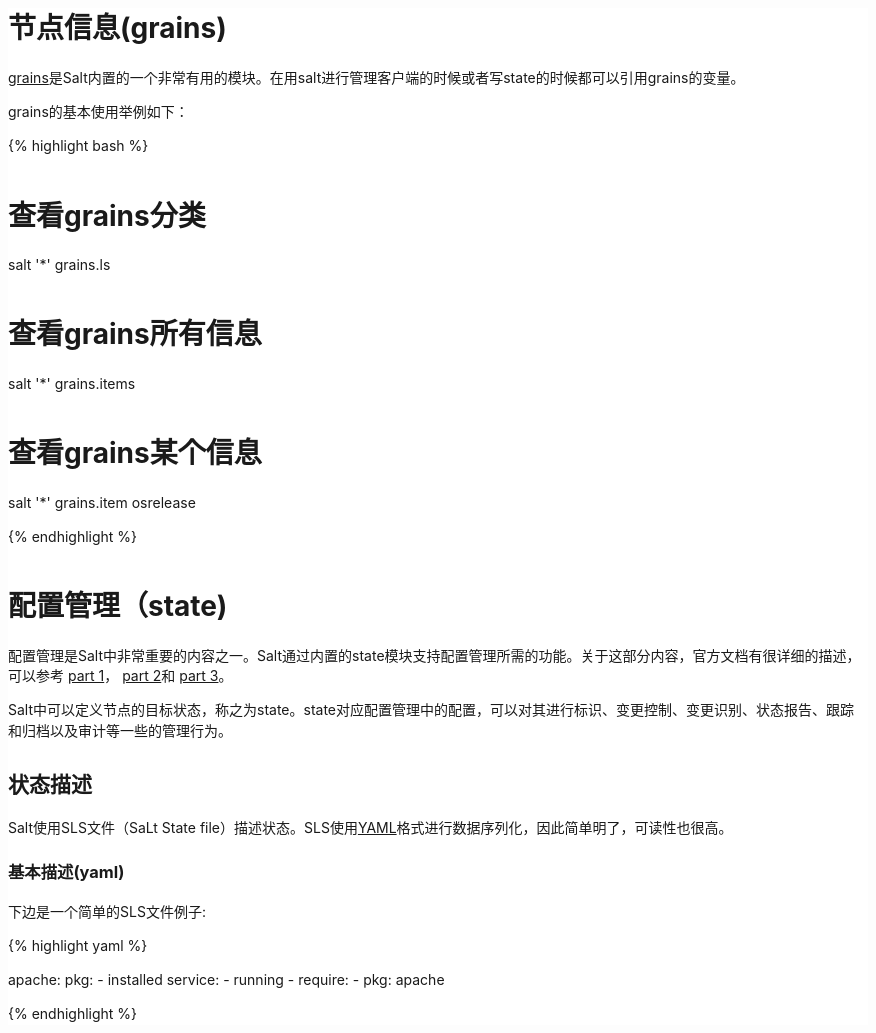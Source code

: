 # 节点信息(grains)

[grains](http://docs.saltstack.com/topics/targeting/grains.html)是Salt内置的一个非常有用的模块。在用salt进行管理客户端的时候或者写state的时候都可以引用grains的变量。

grains的基本使用举例如下：

{% highlight bash %}

 # 查看grains分类
 salt '*' grains.ls  

 # 查看grains所有信息
 salt '*' grains.items
 
 # 查看grains某个信息
 salt '*' grains.item osrelease

{% endhighlight %}

# 配置管理（state)

配置管理是Salt中非常重要的内容之一。Salt通过内置的state模块支持配置管理所需的功能。关于这部分内容，官方文档有很详细的描述，可以参考
[part 1](http://salt.readthedocs.org/en/latest/topics/tutorials/states_pt1.html)，
[part 2](http://salt.readthedocs.org/en/latest/topics/tutorials/states_pt2.html)和
[part 3](http://salt.readthedocs.org/en/latest/topics/tutorials/states_pt3.html)。

Salt中可以定义节点的目标状态，称之为state。state对应配置管理中的配置，可以对其进行标识、变更控制、变更识别、状态报告、跟踪和归档以及审计等一些的管理行为。



## 状态描述

Salt使用SLS文件（SaLt State file）描述状态。SLS使用[YAML](http://yaml.org/spec/1.1/)格式进行数据序列化，因此简单明了，可读性也很高。

### 基本描述(yaml)

下边是一个简单的SLS文件例子:

{% highlight yaml %}

 apache:
   pkg:
     - installed
   service:
     - running
     - require:
       - pkg: apache

{% endhighlight %}
